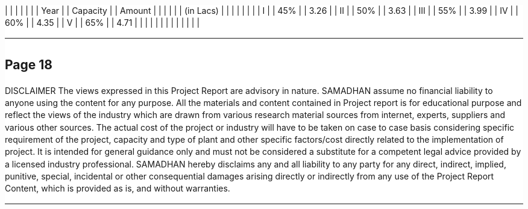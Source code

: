 |  |  |  |  |  |
| Year |  | Capacity |  | Amount |
|  |  |  |  | (in Lacs) |
|  |  |  |  |  |
| I |  | 45% |  | 3.26 |
| II |  | 50% |  | 3.63 |
| III |  | 55% |  | 3.99 |
| IV |  | 60% |  | 4.35 |
| V |  | 65% |  | 4.71 |
|  |  |  |  |  |
|  |  |  |  |  |

---

## Page 18

DISCLAIMER The views expressed in this Project Report are advisory in nature. SAMADHAN assume no financial liability to anyone using the content for any purpose. All the materials and content contained in Project report is for educational purpose and reflect the views of the industry which are drawn from various research material sources from internet, experts, suppliers and various other sources. The actual cost of the project or industry will have to be taken on case to case basis considering specific requirement of the project, capacity and type of plant and other specific factors/cost directly related to the implementation of project. It is intended for general guidance only and must not be considered a substitute for a competent legal advice provided by a licensed industry professional. SAMADHAN hereby disclaims any and all liability to any party for any direct, indirect, implied, punitive, special, incidental or other consequential damages arising directly or indirectly from any use of the Project Report Content, which is provided as is, and without warranties.

---
